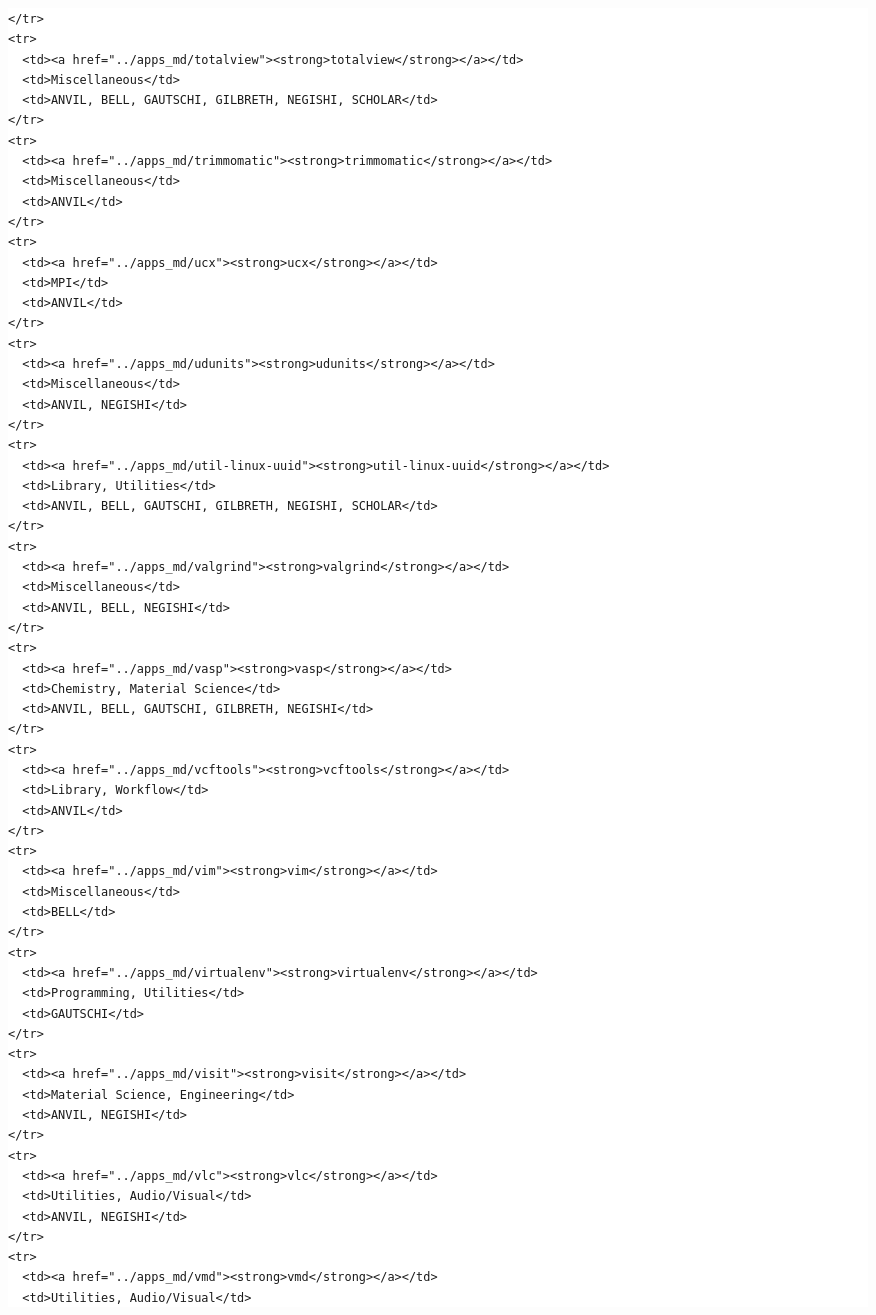     </tr>
    <tr>
      <td><a href="../apps_md/totalview"><strong>totalview</strong></a></td>
      <td>Miscellaneous</td>
      <td>ANVIL, BELL, GAUTSCHI, GILBRETH, NEGISHI, SCHOLAR</td>
    </tr>
    <tr>
      <td><a href="../apps_md/trimmomatic"><strong>trimmomatic</strong></a></td>
      <td>Miscellaneous</td>
      <td>ANVIL</td>
    </tr>
    <tr>
      <td><a href="../apps_md/ucx"><strong>ucx</strong></a></td>
      <td>MPI</td>
      <td>ANVIL</td>
    </tr>
    <tr>
      <td><a href="../apps_md/udunits"><strong>udunits</strong></a></td>
      <td>Miscellaneous</td>
      <td>ANVIL, NEGISHI</td>
    </tr>
    <tr>
      <td><a href="../apps_md/util-linux-uuid"><strong>util-linux-uuid</strong></a></td>
      <td>Library, Utilities</td>
      <td>ANVIL, BELL, GAUTSCHI, GILBRETH, NEGISHI, SCHOLAR</td>
    </tr>
    <tr>
      <td><a href="../apps_md/valgrind"><strong>valgrind</strong></a></td>
      <td>Miscellaneous</td>
      <td>ANVIL, BELL, NEGISHI</td>
    </tr>
    <tr>
      <td><a href="../apps_md/vasp"><strong>vasp</strong></a></td>
      <td>Chemistry, Material Science</td>
      <td>ANVIL, BELL, GAUTSCHI, GILBRETH, NEGISHI</td>
    </tr>
    <tr>
      <td><a href="../apps_md/vcftools"><strong>vcftools</strong></a></td>
      <td>Library, Workflow</td>
      <td>ANVIL</td>
    </tr>
    <tr>
      <td><a href="../apps_md/vim"><strong>vim</strong></a></td>
      <td>Miscellaneous</td>
      <td>BELL</td>
    </tr>
    <tr>
      <td><a href="../apps_md/virtualenv"><strong>virtualenv</strong></a></td>
      <td>Programming, Utilities</td>
      <td>GAUTSCHI</td>
    </tr>
    <tr>
      <td><a href="../apps_md/visit"><strong>visit</strong></a></td>
      <td>Material Science, Engineering</td>
      <td>ANVIL, NEGISHI</td>
    </tr>
    <tr>
      <td><a href="../apps_md/vlc"><strong>vlc</strong></a></td>
      <td>Utilities, Audio/Visual</td>
      <td>ANVIL, NEGISHI</td>
    </tr>
    <tr>
      <td><a href="../apps_md/vmd"><strong>vmd</strong></a></td>
      <td>Utilities, Audio/Visual</td>